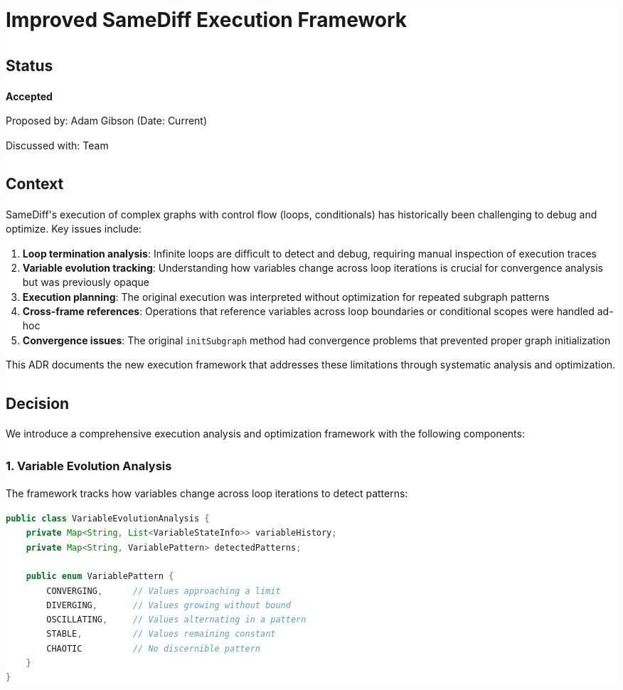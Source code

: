 # Improved SameDiff Execution Framework

## Status
**Accepted**

Proposed by: Adam Gibson (Date: Current)

Discussed with: Team

## Context

SameDiff's execution of complex graphs with control flow (loops, conditionals) has historically been challenging to debug and optimize. Key issues include:

1. **Loop termination analysis**: Infinite loops are difficult to detect and debug, requiring manual inspection of execution traces
2. **Variable evolution tracking**: Understanding how variables change across loop iterations is crucial for convergence analysis but was previously opaque
3. **Execution planning**: The original execution was interpreted without optimization for repeated subgraph patterns
4. **Cross-frame references**: Operations that reference variables across loop boundaries or conditional scopes were handled ad-hoc
5. **Convergence issues**: The original `initSubgraph` method had convergence problems that prevented proper graph initialization

This ADR documents the new execution framework that addresses these limitations through systematic analysis and optimization.

## Decision

We introduce a comprehensive execution analysis and optimization framework with the following components:

### 1. Variable Evolution Analysis

The framework tracks how variables change across loop iterations to detect patterns:

```java
public class VariableEvolutionAnalysis {
    private Map<String, List<VariableStateInfo>> variableHistory;
    private Map<String, VariablePattern> detectedPatterns;
    
    public enum VariablePattern {
        CONVERGING,      // Values approaching a limit
        DIVERGING,       // Values growing without bound
        OSCILLATING,     // Values alternating in a pattern
        STABLE,          // Values remaining constant
        CHAOTIC          // No discernible pattern
    }
}
```
